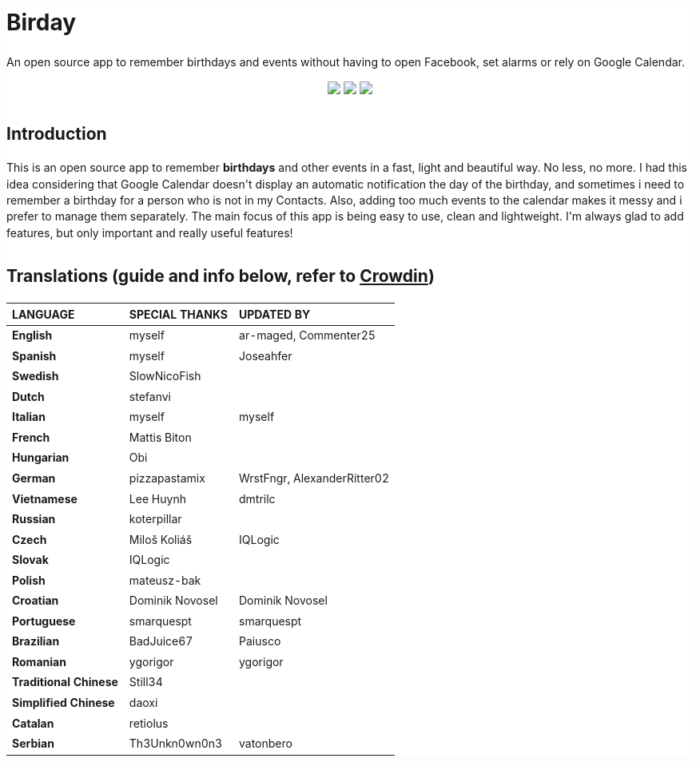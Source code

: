 # Birday

An open source app to remember birthdays and events without having to open Facebook, set alarms or rely on Google Calendar.

<p align='center'>
  <a href='https://github.com/m-i-n-a-r/birday/blob/master/LICENSE.md'><img src='https://img.shields.io/badge/license-GPL 3-333333'/></a>
  <img src='https://img.shields.io/github/v/release/m-i-n-a-r/birday'>
  <a title="Crowdin" target="_blank" href="https://crowdin.com/project/birday"><img src="https://badges.crowdin.net/birday/localized.svg"></a>
</p>

## Introduction
This is an open source app to remember **birthdays** and other events in a fast, light and beautiful way. No less, no more. I had this idea considering that Google Calendar doesn't display an automatic notification the day of the birthday, and sometimes i need to remember a birthday for a person who is not in my Contacts. Also, adding too much events to the calendar makes it messy and i prefer to manage them separately. The main focus of this app is being easy to use, clean and lightweight. I'm always glad to add features, but only important and really useful features!

## Translations (guide and info below, refer to [Crowdin](https://crwd.in/birday))

| LANGUAGE                | SPECIAL THANKS  | UPDATED BY                  |
|:------------------------|:----------------|:----------------------------|
| **English**             | myself          | ar-maged, Commenter25       |
| **Spanish**             | myself          | Joseahfer                   |
| **Swedish**             | SlowNicoFish    |                             |
| **Dutch**               | stefanvi        |                             |
| **Italian**             | myself          | myself                      |
| **French**              | Mattis Biton    |                             |
| **Hungarian**           | Obi             |                             |
| **German**              | pizzapastamix   | WrstFngr, AlexanderRitter02 |
| **Vietnamese**          | Lee Huynh       | dmtrilc                     |
| **Russian**             | koterpillar     |                             |
| **Czech**               | Miloš Koliáš    | IQLogic                     |
| **Slovak**              | IQLogic         |                             |
| **Polish**              | mateusz-bak     |                             |
| **Croatian**            | Dominik Novosel | Dominik Novosel             |
| **Portuguese**          | smarquespt      | smarquespt                  |
| **Brazilian**           | BadJuice67      | Paiusco                     |
| **Romanian**            | ygorigor        | ygorigor                    |
| **Traditional Chinese** | Still34         |                             |
| **Simplified Chinese**  | daoxi           |                             |
| **Catalan**             | retiolus        |                             |
| **Serbian**             | Th3Unkn0wn0n3   | vatonbero                   |